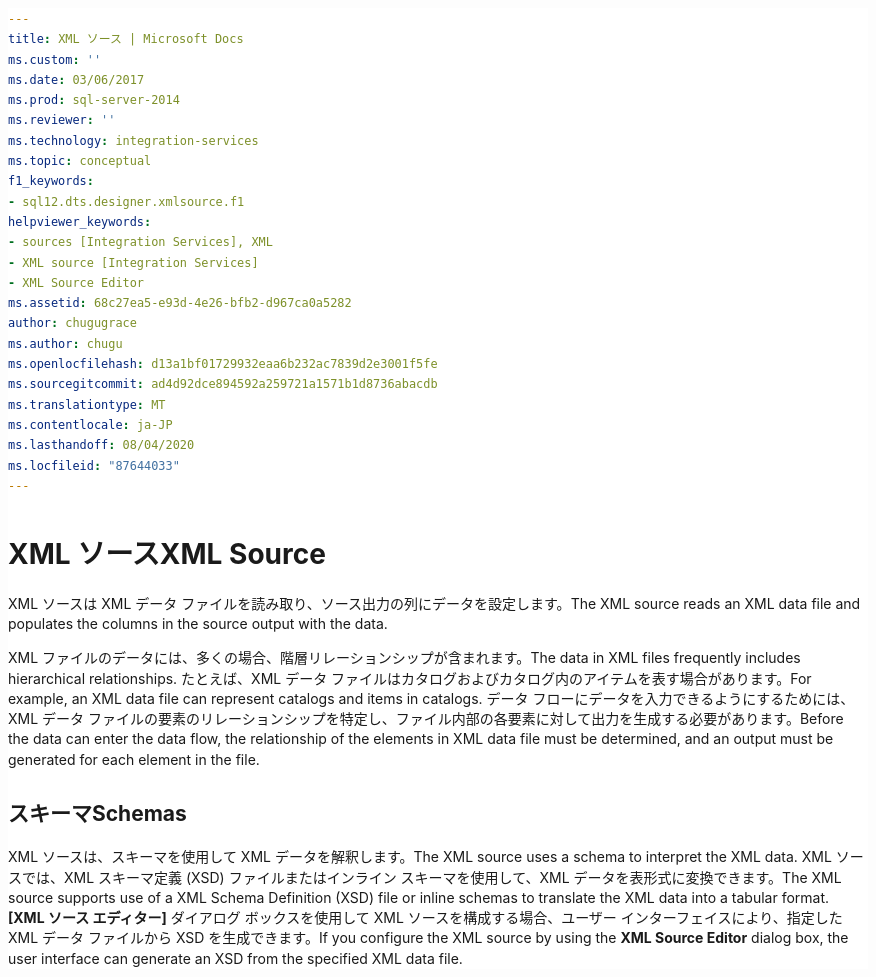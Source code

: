 ```yaml
---
title: XML ソース | Microsoft Docs
ms.custom: ''
ms.date: 03/06/2017
ms.prod: sql-server-2014
ms.reviewer: ''
ms.technology: integration-services
ms.topic: conceptual
f1_keywords:
- sql12.dts.designer.xmlsource.f1
helpviewer_keywords:
- sources [Integration Services], XML
- XML source [Integration Services]
- XML Source Editor
ms.assetid: 68c27ea5-e93d-4e26-bfb2-d967ca0a5282
author: chugugrace
ms.author: chugu
ms.openlocfilehash: d13a1bf01729932eaa6b232ac7839d2e3001f5fe
ms.sourcegitcommit: ad4d92dce894592a259721a1571b1d8736abacdb
ms.translationtype: MT
ms.contentlocale: ja-JP
ms.lasthandoff: 08/04/2020
ms.locfileid: "87644033"
---
```

# <a name="xml-source"></a><span data-ttu-id="64f92-102">XML ソース</span><span class="sxs-lookup"><span data-stu-id="64f92-102">XML Source</span></span>
  <span data-ttu-id="64f92-103">XML ソースは XML データ ファイルを読み取り、ソース出力の列にデータを設定します。</span><span class="sxs-lookup"><span data-stu-id="64f92-103">The XML source reads an XML data file and populates the columns in the source output with the data.</span></span>  
  
 <span data-ttu-id="64f92-104">XML ファイルのデータには、多くの場合、階層リレーションシップが含まれます。</span><span class="sxs-lookup"><span data-stu-id="64f92-104">The data in XML files frequently includes hierarchical relationships.</span></span> <span data-ttu-id="64f92-105">たとえば、XML データ ファイルはカタログおよびカタログ内のアイテムを表す場合があります。</span><span class="sxs-lookup"><span data-stu-id="64f92-105">For example, an XML data file can represent catalogs and items in catalogs.</span></span> <span data-ttu-id="64f92-106">データ フローにデータを入力できるようにするためには、XML データ ファイルの要素のリレーションシップを特定し、ファイル内部の各要素に対して出力を生成する必要があります。</span><span class="sxs-lookup"><span data-stu-id="64f92-106">Before the data can enter the data flow, the relationship of the elements in XML data file must be determined, and an output must be generated for each element in the file.</span></span>  
  
## <a name="schemas"></a><span data-ttu-id="64f92-107">スキーマ</span><span class="sxs-lookup"><span data-stu-id="64f92-107">Schemas</span></span>  
 <span data-ttu-id="64f92-108">XML ソースは、スキーマを使用して XML データを解釈します。</span><span class="sxs-lookup"><span data-stu-id="64f92-108">The XML source uses a schema to interpret the XML data.</span></span> <span data-ttu-id="64f92-109">XML ソースでは、XML スキーマ定義 (XSD) ファイルまたはインライン スキーマを使用して、XML データを表形式に変換できます。</span><span class="sxs-lookup"><span data-stu-id="64f92-109">The XML source supports use of a XML Schema Definition (XSD) file or inline schemas to translate the XML data into a tabular format.</span></span> <span data-ttu-id="64f92-110">**[XML ソース エディター]** ダイアログ ボックスを使用して XML ソースを構成する場合、ユーザー インターフェイスにより、指定した XML データ ファイルから XSD を生成できます。</span><span class="sxs-lookup"><span data-stu-id="64f92-110">If you configure the XML source by using the **XML Source Editor** dialog box, the user interface can generate an XSD from the specified XML data file.</span></span>  
  